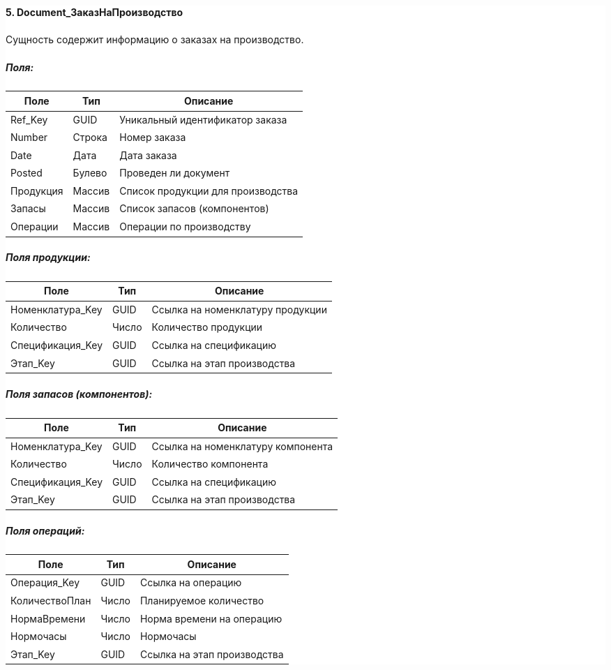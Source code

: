 #### 5. Document_ЗаказНаПроизводство

Сущность содержит информацию о заказах на производство.

##### Поля:

| Поле | Тип | Описание |
|------|-----|----------|
| Ref_Key | GUID | Уникальный идентификатор заказа |
| Number | Строка | Номер заказа |
| Date | Дата | Дата заказа |
| Posted | Булево | Проведен ли документ |
| Продукция | Массив | Список продукции для производства |
| Запасы | Массив | Список запасов (компонентов) |
| Операции | Массив | Операции по производству |

##### Поля продукции:

| Поле | Тип | Описание |
|------|-----|----------|
| Номенклатура_Key | GUID | Ссылка на номенклатуру продукции |
| Количество | Число | Количество продукции |
| Спецификация_Key | GUID | Ссылка на спецификацию |
| Этап_Key | GUID | Ссылка на этап производства |

##### Поля запасов (компонентов):

| Поле | Тип | Описание |
|------|-----|----------|
| Номенклатура_Key | GUID | Ссылка на номенклатуру компонента |
| Количество | Число | Количество компонента |
| Спецификация_Key | GUID | Ссылка на спецификацию |
| Этап_Key | GUID | Ссылка на этап производства |

##### Поля операций:

| Поле | Тип | Описание |
|------|-----|----------|
| Операция_Key | GUID | Ссылка на операцию |
| КоличествоПлан | Число | Планируемое количество |
| НормаВремени | Число | Норма времени на операцию |
| Нормочасы | Число | Нормочасы |
| Этап_Key | GUID | Ссылка на этап производства |
